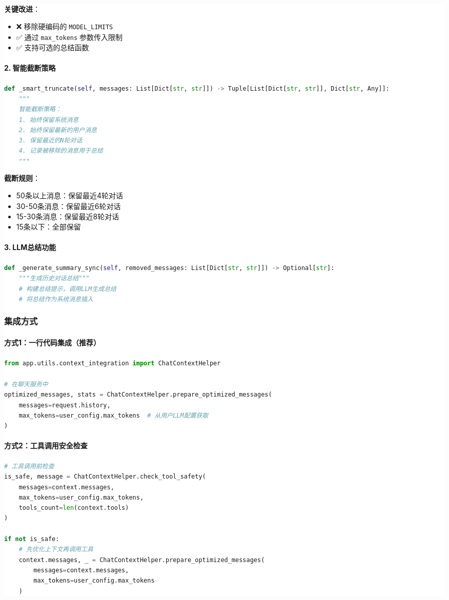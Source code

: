 **关键改进**：
- ❌ 移除硬编码的 `MODEL_LIMITS`
- ✅ 通过 `max_tokens` 参数传入限制
- ✅ 支持可选的总结函数

#### 2. 智能截断策略

```python
def _smart_truncate(self, messages: List[Dict[str, str]]) -> Tuple[List[Dict[str, str]], Dict[str, Any]]:
    """
    智能截断策略：
    1. 始终保留系统消息
    2. 始终保留最新的用户消息  
    3. 保留最近的N轮对话
    4. 记录被移除的消息用于总结
    """
```

**截断规则**：
- 50条以上消息：保留最近4轮对话
- 30-50条消息：保留最近6轮对话
- 15-30条消息：保留最近8轮对话
- 15条以下：全部保留

#### 3. LLM总结功能

```python
def _generate_summary_sync(self, removed_messages: List[Dict[str, str]]) -> Optional[str]:
    """生成历史对话总结"""
    # 构建总结提示，调用LLM生成总结
    # 将总结作为系统消息插入
```

### 集成方式

#### 方式1：一行代码集成（推荐）

```python
from app.utils.context_integration import ChatContextHelper

# 在聊天服务中
optimized_messages, stats = ChatContextHelper.prepare_optimized_messages(
    messages=request.history,
    max_tokens=user_config.max_tokens  # 从用户LLM配置获取
)
```

#### 方式2：工具调用安全检查

```python
# 工具调用前检查
is_safe, message = ChatContextHelper.check_tool_safety(
    messages=context.messages,
    max_tokens=user_config.max_tokens,
    tools_count=len(context.tools)
)

if not is_safe:
    # 先优化上下文再调用工具
    context.messages, _ = ChatContextHelper.prepare_optimized_messages(
        messages=context.messages,
        max_tokens=user_config.max_tokens
    )
```
